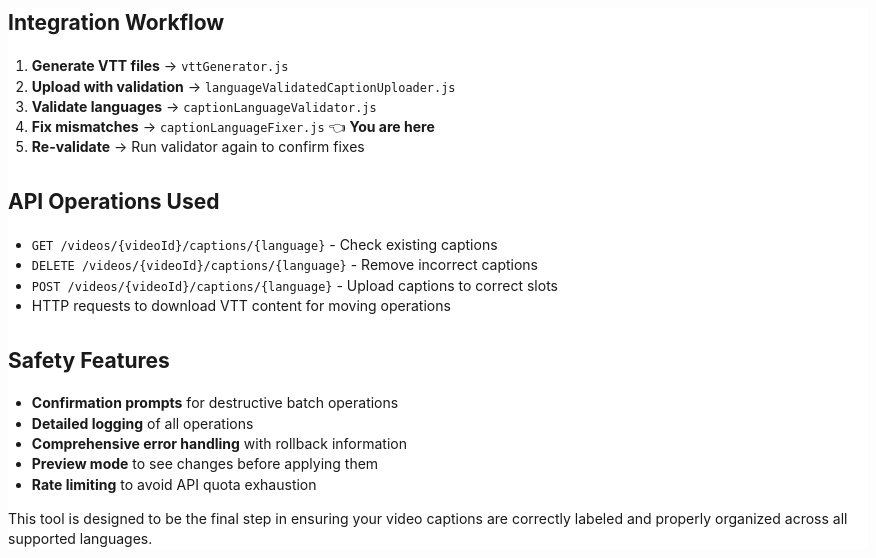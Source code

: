 ## Integration Workflow

1. **Generate VTT files** → `vttGenerator.js`
2. **Upload with validation** → `languageValidatedCaptionUploader.js` 
3. **Validate languages** → `captionLanguageValidator.js`
4. **Fix mismatches** → `captionLanguageFixer.js` 👈 **You are here**
5. **Re-validate** → Run validator again to confirm fixes

## API Operations Used

- `GET /videos/{videoId}/captions/{language}` - Check existing captions
- `DELETE /videos/{videoId}/captions/{language}` - Remove incorrect captions  
- `POST /videos/{videoId}/captions/{language}` - Upload captions to correct slots
- HTTP requests to download VTT content for moving operations

## Safety Features

- **Confirmation prompts** for destructive batch operations
- **Detailed logging** of all operations
- **Comprehensive error handling** with rollback information
- **Preview mode** to see changes before applying them
- **Rate limiting** to avoid API quota exhaustion

This tool is designed to be the final step in ensuring your video captions are correctly labeled and properly organized across all supported languages. 